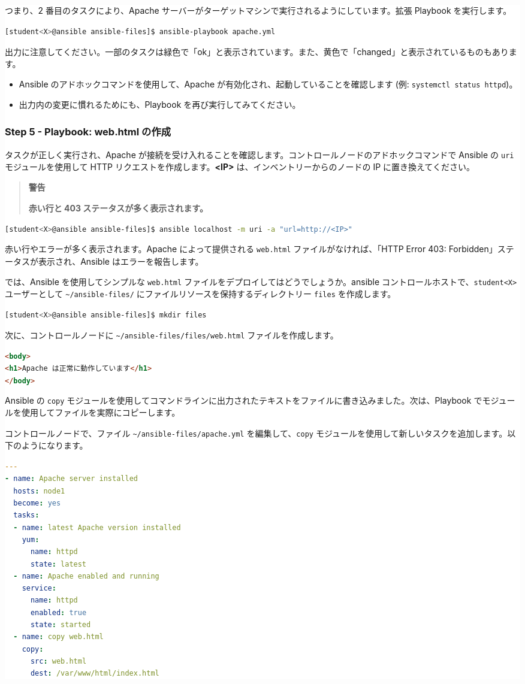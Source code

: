 つまり、2 番目のタスクにより、Apache サーバーがターゲットマシンで実行されるようにしています。拡張 Playbook を実行します。

```bash
[student<X>@ansible ansible-files]$ ansible-playbook apache.yml
```

出力に注意してください。一部のタスクは緑色で「ok」と表示されています。また、黄色で「changed」と表示されているものもあります。

* Ansible のアドホックコマンドを使用して、Apache が有効化され、起動していることを確認します (例: `systemctl status
  httpd`)。

* 出力内の変更に慣れるためにも、Playbook を再び実行してみてください。

### Step 5 - Playbook: web.html の作成

タスクが正しく実行され、Apache が接続を受け入れることを確認します。コントロールノードのアドホックコマンドで Ansible の `uri` モジュールを使用して HTTP リクエストを作成します。**\<IP\>** は、インベントリーからのノードの IP に置き換えてください。

> **警告**
>
> **赤い行と 403 ステータスが多く表示されます。**

```bash
[student<X>@ansible ansible-files]$ ansible localhost -m uri -a "url=http://<IP>"
```

赤い行やエラーが多く表示されます。Apache によって提供される `web.html` ファイルがなければ、「HTTP Error 403:
Forbidden」ステータスが表示され、Ansible はエラーを報告します。

では、Ansible を使用してシンプルな `web.html` ファイルをデプロイしてはどうでしょうか。ansible コントロールホストで、`student<X>` ユーザーとして `~/ansible-files/` にファイルリソースを保持するディレクトリー `files` を作成します。

```bash
[student<X>@ansible ansible-files]$ mkdir files
```

次に、コントロールノードに `~/ansible-files/files/web.html` ファイルを作成します。

```html
<body>
<h1>Apache は正常に動作しています</h1>
</body>
```

Ansible の `copy` モジュールを使用してコマンドラインに出力されたテキストをファイルに書き込みました。次は、Playbook
でモジュールを使用してファイルを実際にコピーします。

コントロールノードで、ファイル `~/ansible-files/apache.yml` を編集して、`copy`
モジュールを使用して新しいタスクを追加します。以下のようになります。

```yaml
---
- name: Apache server installed
  hosts: node1
  become: yes
  tasks:
  - name: latest Apache version installed
    yum:
      name: httpd
      state: latest
  - name: Apache enabled and running
    service:
      name: httpd
      enabled: true
      state: started
  - name: copy web.html
    copy:
      src: web.html
      dest: /var/www/html/index.html
```
